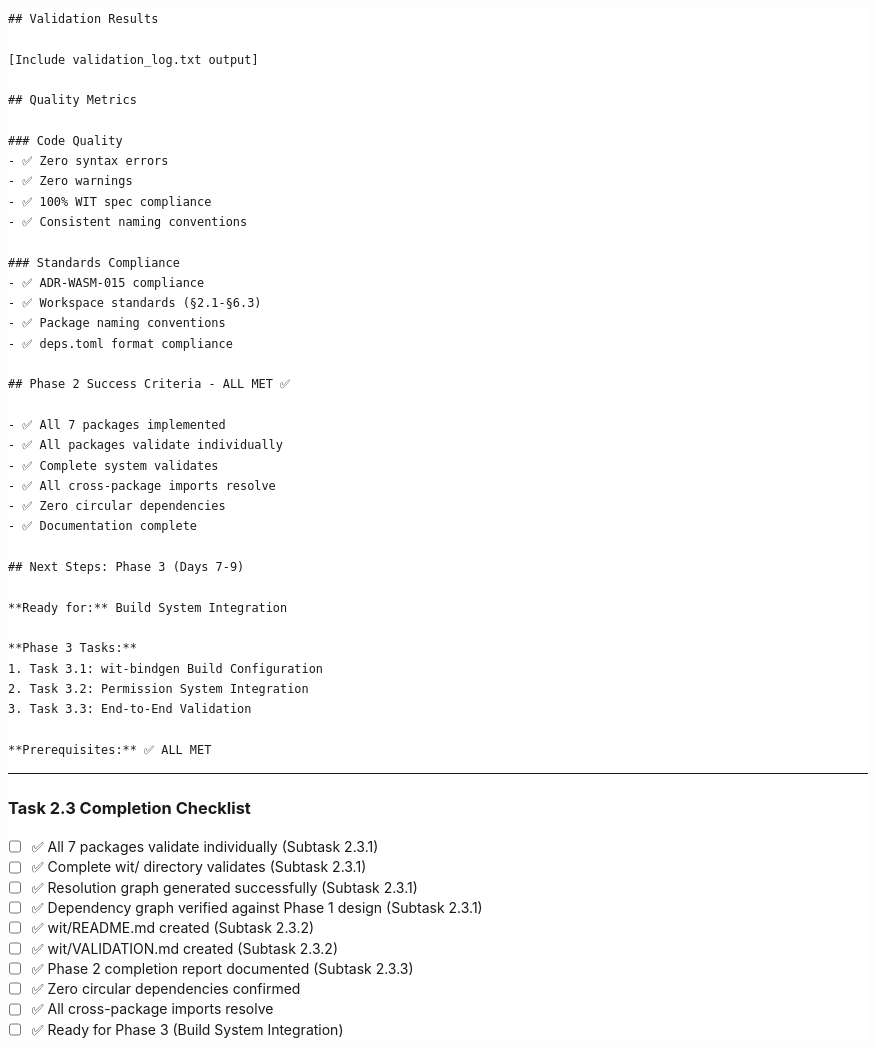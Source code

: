 ```
## Validation Results

[Include validation_log.txt output]

## Quality Metrics

### Code Quality
- ✅ Zero syntax errors
- ✅ Zero warnings
- ✅ 100% WIT spec compliance
- ✅ Consistent naming conventions

### Standards Compliance
- ✅ ADR-WASM-015 compliance
- ✅ Workspace standards (§2.1-§6.3)
- ✅ Package naming conventions
- ✅ deps.toml format compliance

## Phase 2 Success Criteria - ALL MET ✅

- ✅ All 7 packages implemented
- ✅ All packages validate individually
- ✅ Complete system validates
- ✅ All cross-package imports resolve
- ✅ Zero circular dependencies
- ✅ Documentation complete

## Next Steps: Phase 3 (Days 7-9)

**Ready for:** Build System Integration

**Phase 3 Tasks:**
1. Task 3.1: wit-bindgen Build Configuration
2. Task 3.2: Permission System Integration
3. Task 3.3: End-to-End Validation

**Prerequisites:** ✅ ALL MET
```

---

### Task 2.3 Completion Checklist

- [ ] ✅ All 7 packages validate individually (Subtask 2.3.1)
- [ ] ✅ Complete wit/ directory validates (Subtask 2.3.1)
- [ ] ✅ Resolution graph generated successfully (Subtask 2.3.1)
- [ ] ✅ Dependency graph verified against Phase 1 design (Subtask 2.3.1)
- [ ] ✅ wit/README.md created (Subtask 2.3.2)
- [ ] ✅ wit/VALIDATION.md created (Subtask 2.3.2)
- [ ] ✅ Phase 2 completion report documented (Subtask 2.3.3)
- [ ] ✅ Zero circular dependencies confirmed
- [ ] ✅ All cross-package imports resolve
- [ ] ✅ Ready for Phase 3 (Build System Integration)
